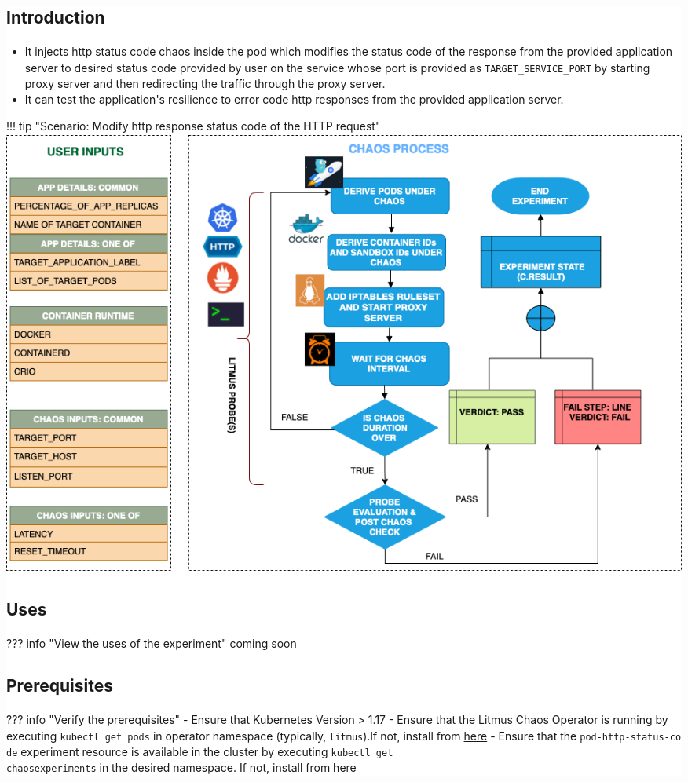 ## Introduction

- It injects http status code chaos inside the pod which modifies the status code of the response from the provided application server to desired status code provided by user on the service whose port is provided as `TARGET_SERVICE_PORT` by starting proxy server and then redirecting the traffic through the proxy server.
- It can test the application's resilience to error code http responses from the provided application server.

!!! tip "Scenario: Modify http response status code of the HTTP request"    
    ![Pod HTTP Status Code](../../images/pod-http.png)

## Uses

??? info "View the uses of the experiment" 
    coming soon

## Prerequisites

??? info "Verify the prerequisites" 
    - Ensure that Kubernetes Version > 1.17
    - Ensure that the Litmus Chaos Operator is running by executing <code>kubectl get pods</code> in operator namespace (typically, <code>litmus</code>).If not, install from <a href="https://v1-docs.litmuschaos.io/docs/getstarted/#install-litmus">here</a>
    - Ensure that the <code>pod-http-status-code</code> experiment resource is available in the cluster by executing <code>kubectl get chaosexperiments</code> in the desired namespace. If not, install from <a href="https://hub.litmuschaos.io/api/chaos/master?file=charts/generic/pod-http-status-code/experiment.yaml">here</a> 
    